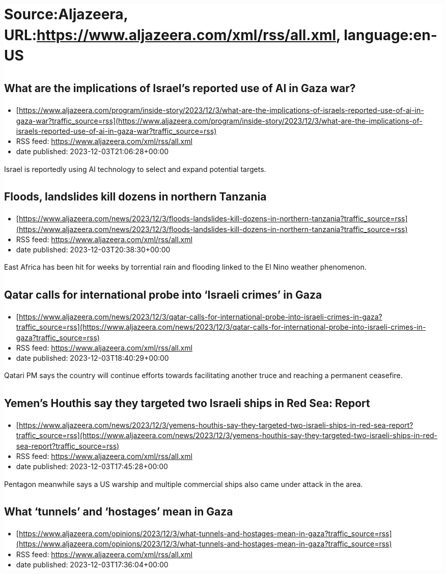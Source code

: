 # Source:Aljazeera, URL:https://www.aljazeera.com/xml/rss/all.xml, language:en-US

## What are the implications of Israel’s reported use of AI in Gaza war?
 - [https://www.aljazeera.com/program/inside-story/2023/12/3/what-are-the-implications-of-israels-reported-use-of-ai-in-gaza-war?traffic_source=rss](https://www.aljazeera.com/program/inside-story/2023/12/3/what-are-the-implications-of-israels-reported-use-of-ai-in-gaza-war?traffic_source=rss)
 - RSS feed: https://www.aljazeera.com/xml/rss/all.xml
 - date published: 2023-12-03T21:06:28+00:00

Israel is reportedly using AI technology to select and expand potential targets.

## Floods, landslides kill dozens in northern Tanzania
 - [https://www.aljazeera.com/news/2023/12/3/floods-landslides-kill-dozens-in-northern-tanzania?traffic_source=rss](https://www.aljazeera.com/news/2023/12/3/floods-landslides-kill-dozens-in-northern-tanzania?traffic_source=rss)
 - RSS feed: https://www.aljazeera.com/xml/rss/all.xml
 - date published: 2023-12-03T20:38:30+00:00

East Africa has been hit for weeks by torrential rain and flooding linked to the El Nino weather phenomenon.

## Qatar calls for international probe into ‘Israeli crimes’ in Gaza
 - [https://www.aljazeera.com/news/2023/12/3/qatar-calls-for-international-probe-into-israeli-crimes-in-gaza?traffic_source=rss](https://www.aljazeera.com/news/2023/12/3/qatar-calls-for-international-probe-into-israeli-crimes-in-gaza?traffic_source=rss)
 - RSS feed: https://www.aljazeera.com/xml/rss/all.xml
 - date published: 2023-12-03T18:40:29+00:00

Qatari PM says the country will continue efforts towards facilitating another truce and reaching a permanent ceasefire.

## Yemen’s Houthis say they targeted two Israeli ships in Red Sea: Report
 - [https://www.aljazeera.com/news/2023/12/3/yemens-houthis-say-they-targeted-two-israeli-ships-in-red-sea-report?traffic_source=rss](https://www.aljazeera.com/news/2023/12/3/yemens-houthis-say-they-targeted-two-israeli-ships-in-red-sea-report?traffic_source=rss)
 - RSS feed: https://www.aljazeera.com/xml/rss/all.xml
 - date published: 2023-12-03T17:45:28+00:00

Pentagon meanwhile says a US warship and multiple commercial ships also came under attack in the area.

## What ‘tunnels’ and ‘hostages’ mean in Gaza
 - [https://www.aljazeera.com/opinions/2023/12/3/what-tunnels-and-hostages-mean-in-gaza?traffic_source=rss](https://www.aljazeera.com/opinions/2023/12/3/what-tunnels-and-hostages-mean-in-gaza?traffic_source=rss)
 - RSS feed: https://www.aljazeera.com/xml/rss/all.xml
 - date published: 2023-12-03T17:36:04+00:00
